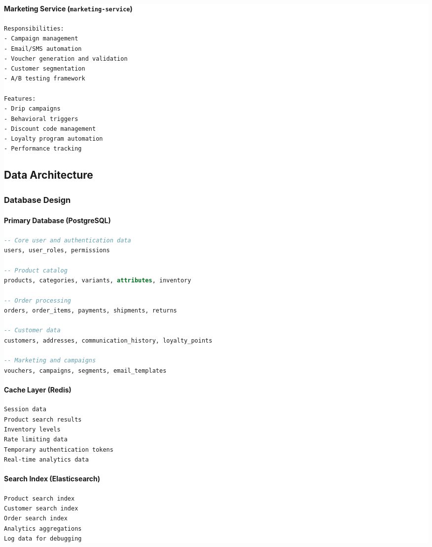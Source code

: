 #### Marketing Service (`marketing-service`)
```
Responsibilities:
- Campaign management
- Email/SMS automation
- Voucher generation and validation
- Customer segmentation
- A/B testing framework

Features:
- Drip campaigns
- Behavioral triggers
- Discount code management
- Loyalty program automation
- Performance tracking
```

## Data Architecture

### Database Design

#### Primary Database (PostgreSQL)
```sql
-- Core user and authentication data
users, user_roles, permissions

-- Product catalog
products, categories, variants, attributes, inventory

-- Order processing
orders, order_items, payments, shipments, returns

-- Customer data
customers, addresses, communication_history, loyalty_points

-- Marketing and campaigns
vouchers, campaigns, segments, email_templates
```

#### Cache Layer (Redis)
```
Session data
Product search results
Inventory levels
Rate limiting data
Temporary authentication tokens
Real-time analytics data
```

#### Search Index (Elasticsearch)
```
Product search index
Customer search index
Order search index
Analytics aggregations
Log data for debugging
```
